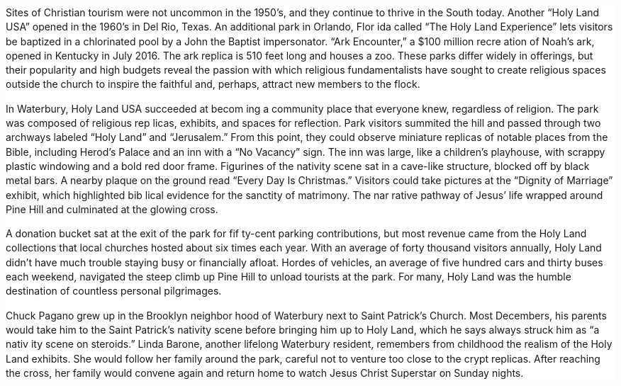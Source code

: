 Sites of Christian tourism were not uncommon in 
the 1950’s, and they continue to thrive in the South 
today. Another “Holy Land USA” opened in the 1960’s 
in Del Rio, Texas. An additional park in Orlando, Flor­
ida called “The Holy Land Experience” lets visitors be 
baptized in a chlorinated pool by a John the Baptist 
impersonator. “Ark Encounter,” a $100 million recre­
ation of Noah’s ark, opened in Kentucky in July 2016. 
The ark replica is 510 feet long and houses a zoo. These 
parks differ widely in offerings, but their popularity and 
high budgets reveal the passion with which religious 
fundamentalists have sought to create religious spaces 
outside the church to inspire the faithful and, perhaps, 
attract new members to the flock.

In Waterbury, Holy Land USA succeeded at becom­
ing a community place that everyone knew, regardless 
of religion. The park was composed of religious rep­
licas, exhibits, and spaces for reflection. Park visitors 
summited the hill and passed through two archways 
labeled “Holy Land” and “Jerusalem.” From this point, 
they could observe miniature replicas of notable places 
from the Bible, including Herod’s Palace and an inn 
with a “No Vacancy” sign. The inn was large, like a 
children’s playhouse, with scrappy plastic windowing 
and a bold red door frame. Figurines of the nativity 
scene sat in a cave-like structure, blocked off by black 
metal bars. A nearby plaque on the ground read “Every 
Day Is Christmas.” Visitors could take pictures at the 
“Dignity of Marriage” exhibit, which highlighted bib­
lical evidence for the sanctity of matrimony. The nar­
rative pathway of Jesus’ life wrapped around Pine Hill 
and culminated at the glowing cross. 

A donation bucket sat at the exit of the park for fif­
ty-cent parking contributions, but most revenue came 
from the Holy Land collections that local churches 
hosted about six times each year. With an average 
of forty thousand visitors annually, Holy Land didn’t 
have much trouble staying busy or financially afloat. 
Hordes of vehicles, an average of five hundred cars and 
thirty buses each weekend, navigated the steep climb 
up Pine Hill to unload tourists at the park. For many, 
Holy Land was the humble destination of countless 
personal pilgrimages.

Chuck Pagano grew up in the Brooklyn neighbor­
hood of Waterbury next to Saint Patrick’s Church. 
Most Decembers, his parents would take him to the 
Saint Patrick’s nativity scene before bringing him up to 
Holy Land, which he says always struck him as “a nativ­
ity scene on steroids.” Linda Barone, another lifelong 
Waterbury resident, remembers from childhood the 
realism of the Holy Land exhibits. She would follow 
her family around the park, careful not to venture too 
close to the crypt replicas. After reaching the cross, her 
family would convene again and return home to watch 
Jesus Christ Superstar on Sunday nights.
